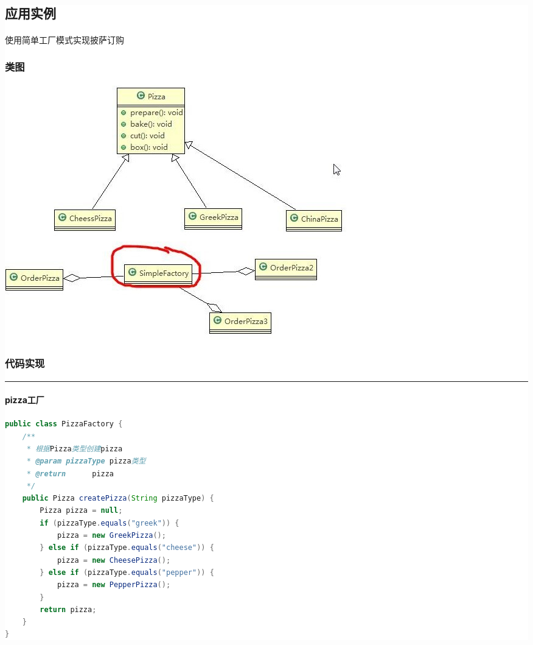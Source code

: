 ## 应用实例
使用简单工厂模式实现披萨订购

### 类图
![Simple-Factory](./assets/Simple-Factory.jpg)

### 代码实现
---
#### pizza工厂
```java
public class PizzaFactory {
	/**
	 * 根据Pizza类型创建pizza
	 * @param pizzaType	pizza类型
	 * @return		pizza
	 */
	public Pizza createPizza(String pizzaType) {
		Pizza pizza = null;
		if (pizzaType.equals("greek")) {
			pizza = new GreekPizza();
		} else if (pizzaType.equals("cheese")) {
			pizza = new CheesePizza();
		} else if (pizzaType.equals("pepper")) {
			pizza = new PepperPizza();
		}
		return pizza;
	}
}
````
